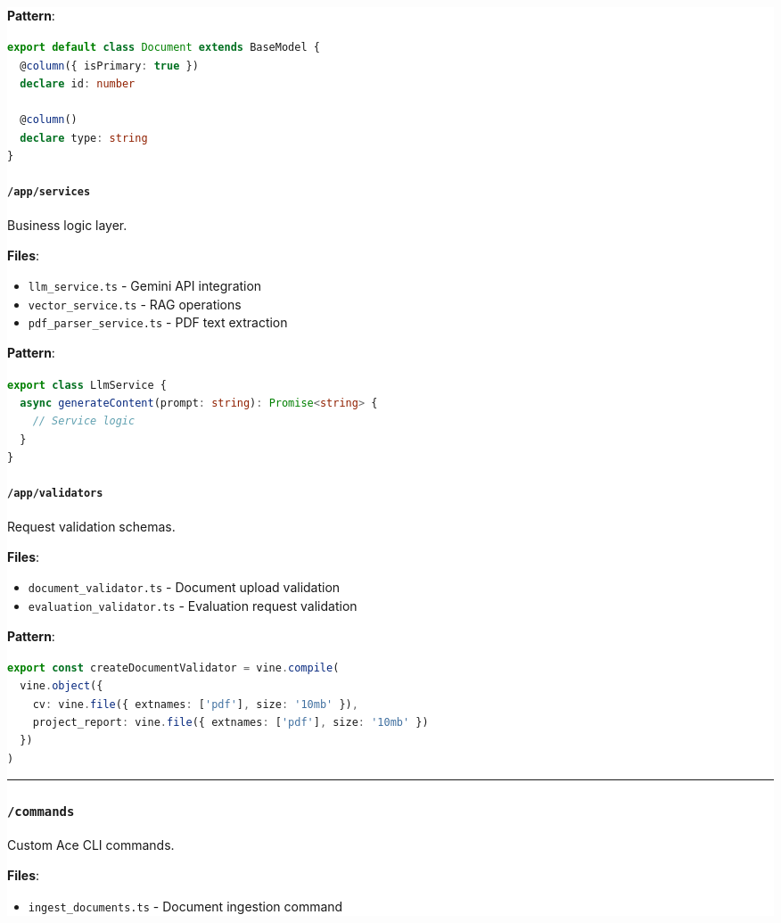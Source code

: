 **Pattern**:
```typescript
export default class Document extends BaseModel {
  @column({ isPrimary: true })
  declare id: number

  @column()
  declare type: string
}
```

#### `/app/services`

Business logic layer.

**Files**:
- `llm_service.ts` - Gemini API integration
- `vector_service.ts` - RAG operations
- `pdf_parser_service.ts` - PDF text extraction

**Pattern**:
```typescript
export class LlmService {
  async generateContent(prompt: string): Promise<string> {
    // Service logic
  }
}
```

#### `/app/validators`

Request validation schemas.

**Files**:
- `document_validator.ts` - Document upload validation
- `evaluation_validator.ts` - Evaluation request validation

**Pattern**:
```typescript
export const createDocumentValidator = vine.compile(
  vine.object({
    cv: vine.file({ extnames: ['pdf'], size: '10mb' }),
    project_report: vine.file({ extnames: ['pdf'], size: '10mb' })
  })
)
```

---

### `/commands`

Custom Ace CLI commands.

**Files**:
- `ingest_documents.ts` - Document ingestion command
